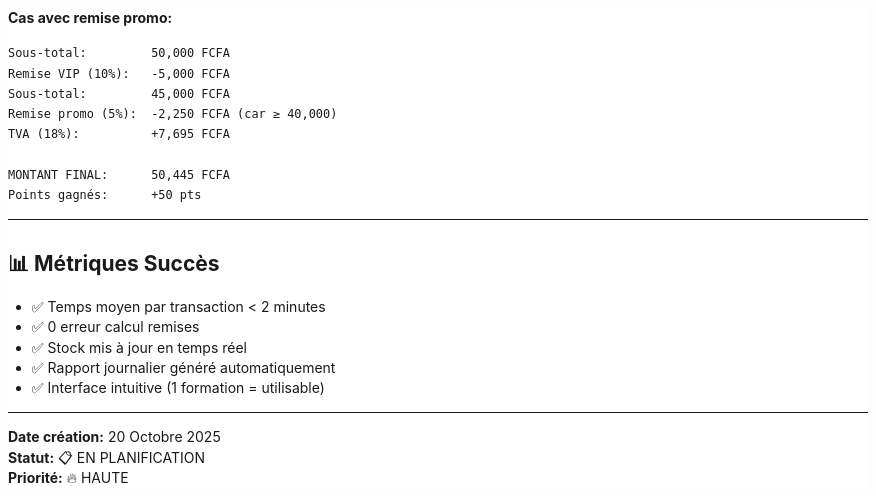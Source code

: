 **Cas avec remise promo:**
```
Sous-total:         50,000 FCFA
Remise VIP (10%):   -5,000 FCFA
Sous-total:         45,000 FCFA
Remise promo (5%):  -2,250 FCFA (car ≥ 40,000)
TVA (18%):          +7,695 FCFA

MONTANT FINAL:      50,445 FCFA
Points gagnés:      +50 pts
```

---

## 📊 Métriques Succès

- ✅ Temps moyen par transaction < 2 minutes
- ✅ 0 erreur calcul remises
- ✅ Stock mis à jour en temps réel
- ✅ Rapport journalier généré automatiquement
- ✅ Interface intuitive (1 formation = utilisable)

---

**Date création:** 20 Octobre 2025  
**Statut:** 📋 EN PLANIFICATION  
**Priorité:** 🔥 HAUTE
